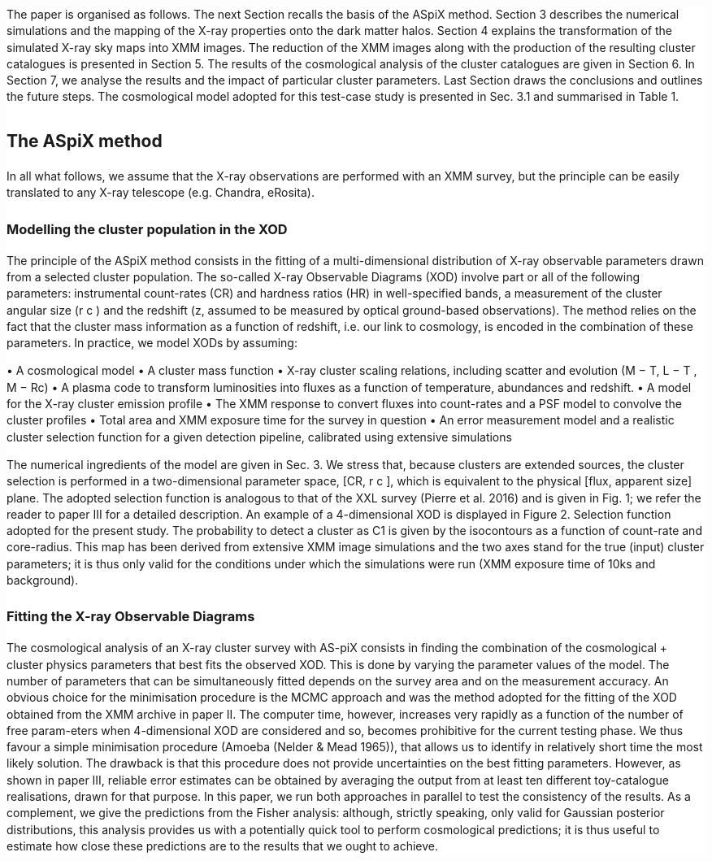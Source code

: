 The paper is organised as follows. The next Section recalls the basis of the ASpiX method. Section 3 describes the numerical simulations and the mapping of the X-ray properties onto the dark matter halos. Section 4 explains the transformation of the simulated X-ray sky maps into XMM images. The reduction of the XMM images along with the production of the resulting cluster catalogues is presented in Section 5. The results of the cosmological analysis of the cluster catalogues are given in Section 6. In Section 7, we analyse the results and the impact of particular cluster parameters. Last Section draws the conclusions and outlines the future steps. The cosmological model adopted for this test-case study is presented in Sec. 3.1 and summarised in Table 1.


## The ASpiX method

In all what follows, we assume that the X-ray observations are performed with an XMM survey, but the principle can be easily translated to any X-ray telescope (e.g. Chandra, eRosita).


### Modelling the cluster population in the XOD

The principle of the ASpiX method consists in the fitting of a multi-dimensional distribution of X-ray observable parameters drawn from a selected cluster population. The so-called X-ray Observable Diagrams (XOD) involve part or all of the following parameters: instrumental count-rates (CR) and hardness ratios (HR) in well-specified bands, a measurement of the cluster angular size (r c ) and the redshift (z, assumed to be measured by optical ground-based observations). The method relies on the fact that the cluster mass information as a function of redshift, i.e. our link to cosmology, is encoded in the combination of these parameters. In practice, we model XODs by assuming:

• A cosmological model • A cluster mass function • X-ray cluster scaling relations, including scatter and evolution (M − T, L − T , M − Rc) • A plasma code to transform luminosities into fluxes as a function of temperature, abundances and redshift. • A model for the X-ray cluster emission profile • The XMM response to convert fluxes into count-rates and a PSF model to convolve the cluster profiles • Total area and XMM exposure time for the survey in question • An error measurement model and a realistic cluster selection function for a given detection pipeline, calibrated using extensive simulations

The numerical ingredients of the model are given in Sec. 3. We stress that, because clusters are extended sources, the cluster selection is performed in a two-dimensional parameter space, [CR, r c ], which is equivalent to the physical [flux, apparent size] plane. The adopted selection function is analogous to that of the XXL survey (Pierre et al. 2016) and is given in Fig. 1; we refer the reader to paper III for a detailed description. An example of a 4-dimensional XOD is displayed in Figure 2. Selection function adopted for the present study. The probability to detect a cluster as C1 is given by the isocontours as a function of count-rate and core-radius. This map has been derived from extensive XMM image simulations and the two axes stand for the true (input) cluster parameters; it is thus only valid for the conditions under which the simulations were run (XMM exposure time of 10ks and background). 


### Fitting the X-ray Observable Diagrams

The cosmological analysis of an X-ray cluster survey with AS-piX consists in finding the combination of the cosmological + cluster physics parameters that best fits the observed XOD. This is done by varying the parameter values of the model. The number of parameters that can be simultaneously fitted depends on the survey area and on the measurement accuracy. An obvious choice for the minimisation procedure is the MCMC approach and was the method adopted for the fitting of the XOD obtained from the XMM archive in paper II. The computer time, however, increases very rapidly as a function of the number of free param-eters when 4-dimensional XOD are considered and so, becomes prohibitive for the current testing phase. We thus favour a simple minimisation procedure (Amoeba (Nelder & Mead 1965)), that allows us to identify in relatively short time the most likely solution. The drawback is that this procedure does not provide uncertainties on the best fitting parameters. However, as shown in paper III, reliable error estimates can be obtained by averaging the output from at least ten different toy-catalogue realisations, drawn for that purpose. In this paper, we run both approaches in parallel to test the consistency of the results. As a complement, we give the predictions from the Fisher analysis: although, strictly speaking, only valid for Gaussian posterior distributions, this analysis provides us with a potentially quick tool to perform cosmological predictions; it is thus useful to estimate how close these predictions are to the results that we ought to achieve.
